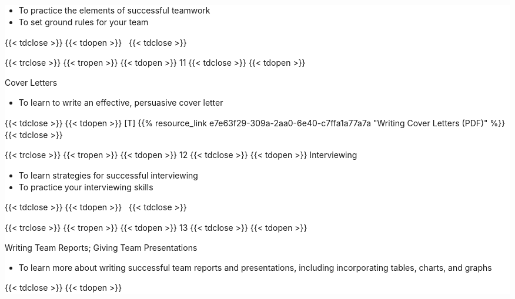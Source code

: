 *   To practice the elements of successful teamwork
*   To set ground rules for your team


{{< tdclose >}}
{{< tdopen >}}
 
{{< tdclose >}}

{{< trclose >}}
{{< tropen >}}
{{< tdopen >}}
11
{{< tdclose >}}
{{< tdopen >}}


Cover Letters

*   To learn to write an effective, persuasive cover letter


{{< tdclose >}}
{{< tdopen >}}
\[T\] {{% resource_link e7e63f29-309a-2aa0-6e40-c7ffa1a77a7a "Writing Cover Letters (PDF)" %}}
{{< tdclose >}}

{{< trclose >}}
{{< tropen >}}
{{< tdopen >}}
12
{{< tdclose >}}
{{< tdopen >}}
Interviewing

*   To learn strategies for successful interviewing
*   To practice your interviewing skills


{{< tdclose >}}
{{< tdopen >}}
 
{{< tdclose >}}

{{< trclose >}}
{{< tropen >}}
{{< tdopen >}}
13
{{< tdclose >}}
{{< tdopen >}}


Writing Team Reports; Giving Team Presentations

*   To learn more about writing successful team reports and presentations, including incorporating tables, charts, and graphs


{{< tdclose >}}
{{< tdopen >}}
